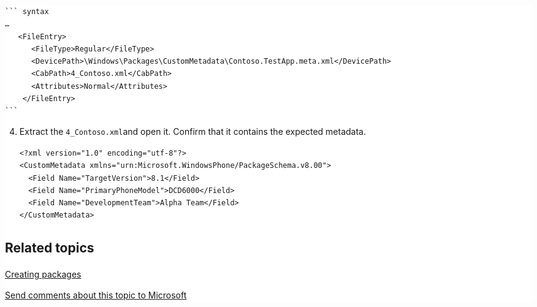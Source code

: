     ``` syntax
    …
       <FileEntry>
          <FileType>Regular</FileType>
          <DevicePath>\Windows\Packages\CustomMetadata\Contoso.TestApp.meta.xml</DevicePath>
          <CabPath>4_Contoso.xml</CabPath>
          <Attributes>Normal</Attributes>
        </FileEntry>
    ```

4.  Extract the `4_Contoso.xml`and open it. Confirm that it contains the
    expected metadata.

    ``` syntax
    <?xml version="1.0" encoding="utf-8"?>
    <CustomMetadata xmlns="urn:Microsoft.WindowsPhone/PackageSchema.v8.00">
      <Field Name="TargetVersion">8.1</Field>
      <Field Name="PrimaryPhoneModel">DCD6000</Field>
      <Field Name="DevelopmentTeam">Alpha Team</Field>
    </CustomMetadata>
    ```

## <span id="related_topics"></span>Related topics


[Creating packages](creating-packages.md)






[Send comments about this topic to
Microsoft](mailto:wsddocfb@microsoft.com?subject=Documentation%20feedback%20%5Bp_phPackaging/p_phPackaging%5D:%20Specifying%20components%20in%20a%20package%20project%20file%20%20RELEASE:%20(11/14/2017)&body=%0A%0APRIVACY%20STATEMENT%0A%0AWe%20use%20your%20feedback%20to%20improve%20the%20documentation.%20We%20don't%20use%20your%20email%20address%20for%20any%20other%20purpose,%20and%20we'll%20remove%20your%20email%20address%20from%20our%20system%20after%20the%20issue%20that%20you're%20reporting%20is%20fixed.%20While%20we're%20working%20to%20fix%20this%20issue,%20we%20might%20send%20you%20an%20email%20message%20to%20ask%20for%20more%20info.%20Later,%20we%20might%20also%20send%20you%20an%20email%20message%20to%20let%20you%20know%20that%20we've%20addressed%20your%20feedback.%0A%0AFor%20more%20info%20about%20Microsoft's%20privacy%20policy,%20see%20http://privacy.microsoft.com/default.aspx. "Send comments about this topic to Microsoft")




